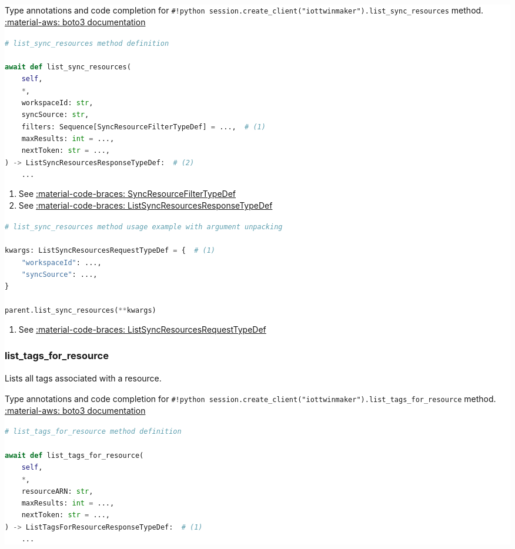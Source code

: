 Type annotations and code completion for `#!python session.create_client("iottwinmaker").list_sync_resources` method.
[:material-aws: boto3 documentation](https://boto3.amazonaws.com/v1/documentation/api/latest/reference/services/iottwinmaker/client/list_sync_resources.html)

```python
# list_sync_resources method definition

await def list_sync_resources(
    self,
    *,
    workspaceId: str,
    syncSource: str,
    filters: Sequence[SyncResourceFilterTypeDef] = ...,  # (1)
    maxResults: int = ...,
    nextToken: str = ...,
) -> ListSyncResourcesResponseTypeDef:  # (2)
    ...
```

1. See [:material-code-braces: SyncResourceFilterTypeDef](./type_defs.md#syncresourcefiltertypedef) 
2. See [:material-code-braces: ListSyncResourcesResponseTypeDef](./type_defs.md#listsyncresourcesresponsetypedef) 


```python
# list_sync_resources method usage example with argument unpacking

kwargs: ListSyncResourcesRequestTypeDef = {  # (1)
    "workspaceId": ...,
    "syncSource": ...,
}

parent.list_sync_resources(**kwargs)
```

1. See [:material-code-braces: ListSyncResourcesRequestTypeDef](./type_defs.md#listsyncresourcesrequesttypedef) 

### list\_tags\_for\_resource

Lists all tags associated with a resource.

Type annotations and code completion for `#!python session.create_client("iottwinmaker").list_tags_for_resource` method.
[:material-aws: boto3 documentation](https://boto3.amazonaws.com/v1/documentation/api/latest/reference/services/iottwinmaker/client/list_tags_for_resource.html)

```python
# list_tags_for_resource method definition

await def list_tags_for_resource(
    self,
    *,
    resourceARN: str,
    maxResults: int = ...,
    nextToken: str = ...,
) -> ListTagsForResourceResponseTypeDef:  # (1)
    ...
```
